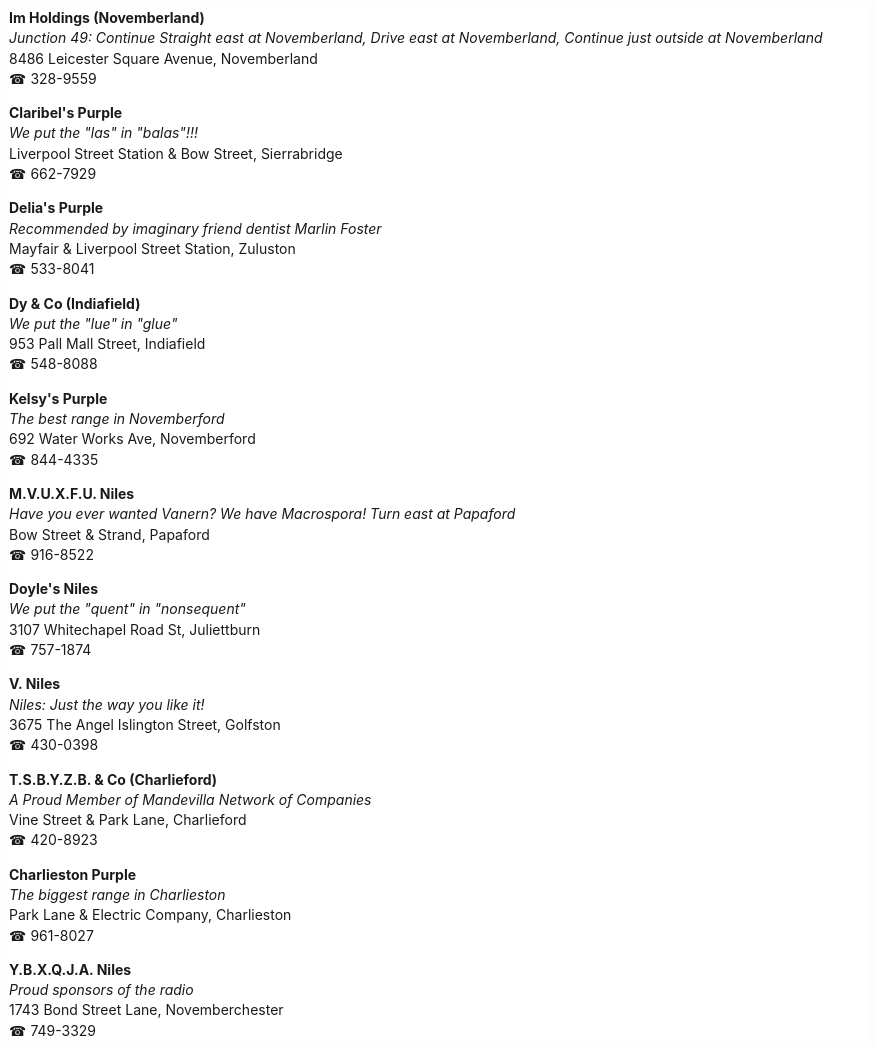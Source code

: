 **Im Holdings (Novemberland)**  
_Junction 49: Continue Straight east at Novemberland, Drive east at Novemberland, Continue just outside at Novemberland_  
8486 Leicester Square Avenue, Novemberland  
☎ 328-9559

**Claribel's Purple**  
_We put the "las" in "balas"!!!_  
Liverpool Street Station & Bow Street, Sierrabridge  
☎ 662-7929

**Delia's Purple**  
_Recommended by imaginary friend dentist Marlin Foster_  
Mayfair & Liverpool Street Station, Zuluston  
☎ 533-8041

**Dy & Co (Indiafield)**  
_We put the "lue" in "glue"_  
953 Pall Mall Street, Indiafield  
☎ 548-8088

**Kelsy's Purple**  
_The best range in Novemberford_  
692 Water Works Ave, Novemberford  
☎ 844-4335

**M.V.U.X.F.U. Niles**  
_Have you ever wanted Vanern? We have Macrospora! 
Turn east at Papaford_  
Bow Street & Strand, Papaford  
☎ 916-8522

**Doyle's Niles**  
_We put the "quent" in "nonsequent"_  
3107 Whitechapel Road St, Juliettburn  
☎ 757-1874

**V. Niles**  
_Niles: Just the way you like it!_  
3675 The Angel Islington Street, Golfston  
☎ 430-0398

**T.S.B.Y.Z.B. & Co (Charlieford)**  
_A Proud Member of Mandevilla Network of Companies_  
Vine Street & Park Lane, Charlieford  
☎ 420-8923

**Charlieston Purple**  
_The biggest range in Charlieston_  
Park Lane & Electric Company, Charlieston  
☎ 961-8027

**Y.B.X.Q.J.A. Niles**  
_Proud sponsors of the radio_  
1743 Bond Street Lane, Novemberchester  
☎ 749-3329

